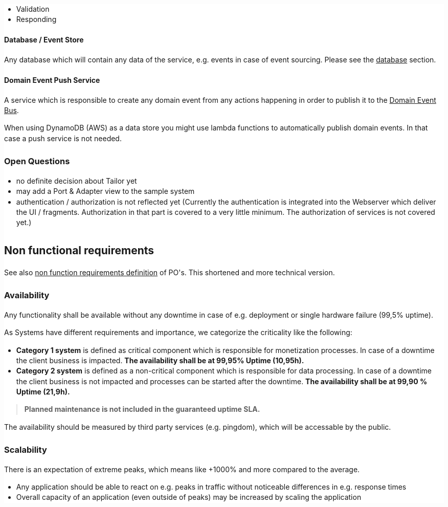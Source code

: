 - Validation
- Responding

#### Database / Event Store

Any database which will contain any data of the service, e.g. events in case of event sourcing. Please see the [database](#databases) section.

#### Domain Event Push Service

A service which is responsible to create any domain event from any actions happening in order to publish it to the [Domain Event Bus](#domain-events).

When using DynamoDB (AWS) as a data store you might use lambda functions to automatically publish domain events. In that case a push service is not needed.

### Open Questions

- no definite decision about Tailor yet
- may add a Port & Adapter view to the sample system
- authentication / authorization is not reflected yet (Currently the authentication is integrated into the Webserver which deliver the UI / fragments. Authorization in that part is covered to a very little minimum. The authorization of services is not covered yet.)

## Non functional requirements

See also [non function requirements definition](https://sharepoint.cgn.cleverbridge.com/sites/wiki/Pages/Non-Functional%20Requirements.aspx) of PO's. This shortened and more technical version.

### Availability

Any functionality shall be available without any downtime in case of e.g. deployment or single hardware failure (99,5% uptime).

As Systems have different requirements and importance, we categorize the criticality like the following:

- **Category 1 system** is defined as critical component which is responsible for monetization processes. In case of a downtime the client business is impacted. **The availability shall be at 99,95% Uptime (10,95h).**
- **Category 2 system** is defined as a non-critical component which is responsible for data processing. In case of a downtime the client business is not impacted and processes can be started after the downtime. **The availability shall be at 99,90 % Uptime (21,9h).**

> **Planned maintenance is not included in the guaranteed uptime SLA.**

The availability should be measured by third party services (e.g. pingdom), which will be accessable by the public.

### Scalability

There is an expectation of extreme peaks, which means like +1000% and more compared to the average.

- Any application should be able to react on e.g. peaks in traffic without noticeable differences in e.g. response times
- Overall capacity of an application (even outside of peaks) may be increased by scaling the application
